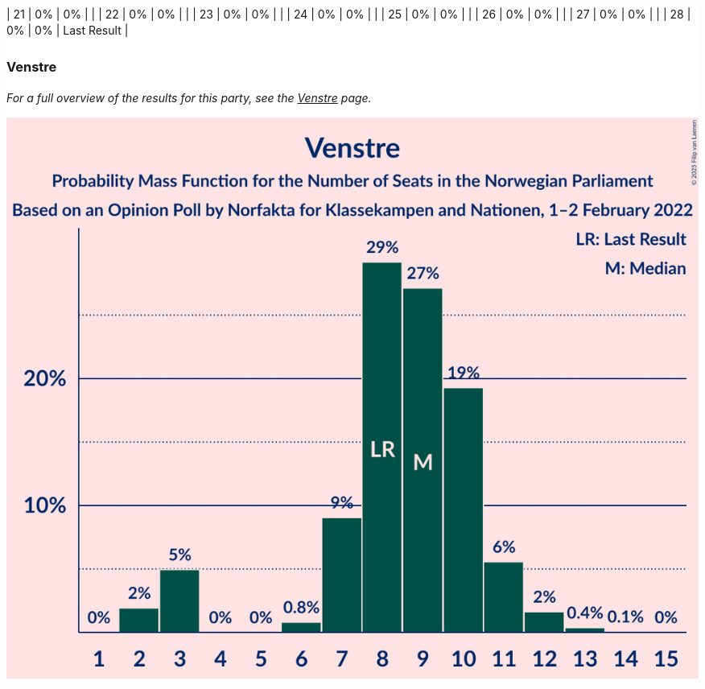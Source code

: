 | 21 | 0% | 0% |  |
| 22 | 0% | 0% |  |
| 23 | 0% | 0% |  |
| 24 | 0% | 0% |  |
| 25 | 0% | 0% |  |
| 26 | 0% | 0% |  |
| 27 | 0% | 0% |  |
| 28 | 0% | 0% | Last Result |

### Venstre

*For a full overview of the results for this party, see the [Venstre](party-venstre.html) page.*

![Graph with seats probability mass function not yet produced](2022-02-02-Norfakta-seats-pmf-venstre.png "Seats Probability Mass Function")
